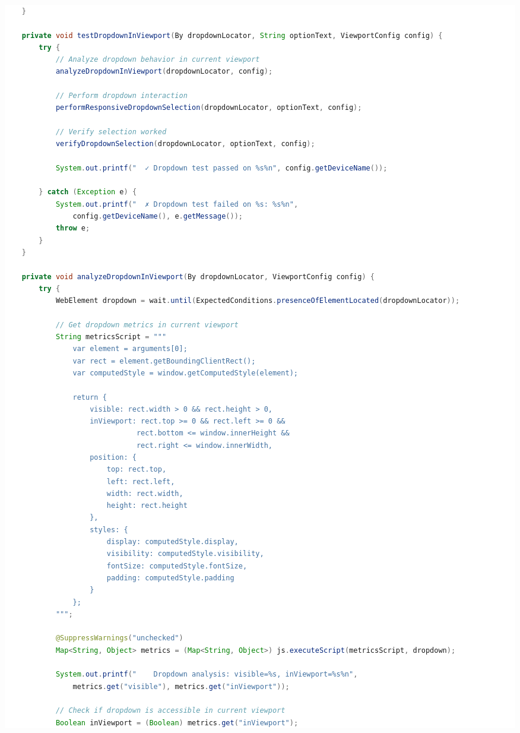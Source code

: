 ```java
    }
    
    private void testDropdownInViewport(By dropdownLocator, String optionText, ViewportConfig config) {
        try {
            // Analyze dropdown behavior in current viewport
            analyzeDropdownInViewport(dropdownLocator, config);
            
            // Perform dropdown interaction
            performResponsiveDropdownSelection(dropdownLocator, optionText, config);
            
            // Verify selection worked
            verifyDropdownSelection(dropdownLocator, optionText, config);
            
            System.out.printf("  ✓ Dropdown test passed on %s%n", config.getDeviceName());
            
        } catch (Exception e) {
            System.out.printf("  ✗ Dropdown test failed on %s: %s%n", 
                config.getDeviceName(), e.getMessage());
            throw e;
        }
    }
    
    private void analyzeDropdownInViewport(By dropdownLocator, ViewportConfig config) {
        try {
            WebElement dropdown = wait.until(ExpectedConditions.presenceOfElementLocated(dropdownLocator));
            
            // Get dropdown metrics in current viewport
            String metricsScript = """
                var element = arguments[0];
                var rect = element.getBoundingClientRect();
                var computedStyle = window.getComputedStyle(element);
                
                return {
                    visible: rect.width > 0 && rect.height > 0,
                    inViewport: rect.top >= 0 && rect.left >= 0 && 
                               rect.bottom <= window.innerHeight && 
                               rect.right <= window.innerWidth,
                    position: {
                        top: rect.top,
                        left: rect.left,
                        width: rect.width,
                        height: rect.height
                    },
                    styles: {
                        display: computedStyle.display,
                        visibility: computedStyle.visibility,
                        fontSize: computedStyle.fontSize,
                        padding: computedStyle.padding
                    }
                };
            """;
            
            @SuppressWarnings("unchecked")
            Map<String, Object> metrics = (Map<String, Object>) js.executeScript(metricsScript, dropdown);
            
            System.out.printf("    Dropdown analysis: visible=%s, inViewport=%s%n", 
                metrics.get("visible"), metrics.get("inViewport"));
            
            // Check if dropdown is accessible in current viewport
            Boolean inViewport = (Boolean) metrics.get("inViewport");
```